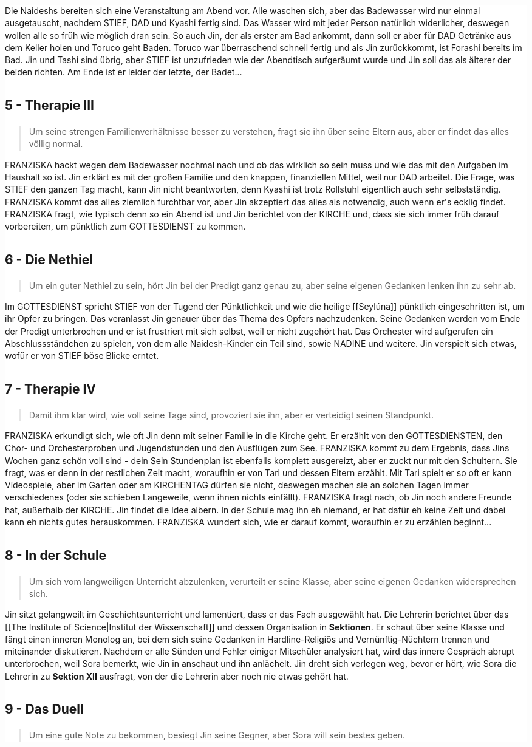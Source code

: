 Die Naideshs bereiten sich eine Veranstaltung am Abend vor. Alle waschen sich, aber das Badewasser wird nur einmal ausgetauscht, nachdem STIEF, DAD und Kyashi fertig sind. Das Wasser wird mit jeder Person natürlich widerlicher, deswegen wollen alle so früh wie möglich dran sein. So auch Jin, der als erster am Bad ankommt, dann soll er aber für DAD Getränke aus dem Keller holen und Toruco geht Baden. Toruco war überraschend schnell fertig und als Jin zurückkommt, ist Forashi bereits im Bad. Jin und Tashi sind übrig, aber STIEF ist unzufrieden wie der Abendtisch aufgeräumt wurde und Jin soll das als älterer der beiden richten. Am Ende ist er leider der letzte, der Badet...
## 5 - Therapie III
> Um seine strengen Familienverhältnisse besser zu verstehen, fragt sie ihn über seine Eltern aus, aber er findet das alles völlig normal.

FRANZISKA hackt wegen dem Badewasser nochmal nach und ob das wirklich so sein muss und wie das mit den Aufgaben im Haushalt so ist. Jin erklärt es mit der großen Familie und den knappen, finanziellen Mittel, weil nur DAD arbeitet. Die Frage, was STIEF den ganzen Tag macht, kann Jin nicht beantworten, denn Kyashi ist trotz Rollstuhl eigentlich auch sehr selbstständig. FRANZISKA kommt das alles ziemlich furchtbar vor, aber Jin akzeptiert das alles als notwendig, auch wenn er's ecklig findet.
FRANZISKA fragt, wie typisch denn so ein Abend ist und Jin berichtet von der KIRCHE und, dass sie sich immer früh darauf vorbereiten, um pünktlich zum GOTTESDIENST zu kommen.
## 6 - Die Nethiel
> Um ein guter Nethiel zu sein, hört Jin bei der Predigt ganz genau zu, aber seine eigenen Gedanken lenken ihn zu sehr ab.

Im GOTTESDIENST spricht STIEF von der Tugend der Pünktlichkeit und wie die heilige [[Seylúna]] pünktlich eingeschritten ist, um ihr Opfer zu bringen. Das veranlasst Jin genauer über das Thema des Opfers nachzudenken. Seine Gedanken werden vom Ende der Predigt unterbrochen und er ist frustriert mit sich selbst, weil er nicht zugehört hat.
Das Orchester wird aufgerufen ein Abschlussständchen zu spielen, von dem alle Naidesh-Kinder ein Teil sind, sowie NADINE und weitere. Jin verspielt sich etwas, wofür er von STIEF böse Blicke erntet.
## 7 - Therapie IV
> Damit ihm klar wird, wie voll seine Tage sind, provoziert sie ihn, aber er verteidigt seinen Standpunkt.

FRANZISKA erkundigt sich, wie oft Jin denn mit seiner Familie in die Kirche geht. Er erzählt von den GOTTESDIENSTEN, den Chor- und Orchesterproben und Jugendstunden und den Ausflügen zum See. FRANZISKA kommt zu dem Ergebnis, dass Jins Wochen ganz schön voll sind - dein Sein Stundenplan ist ebenfalls komplett ausgereizt, aber er zuckt nur mit den Schultern.
Sie fragt, was er denn in der restlichen Zeit macht, woraufhin er von Tari und dessen Eltern erzählt. Mit Tari spielt er so oft er kann Videospiele, aber im Garten oder am KIRCHENTAG dürfen sie nicht, deswegen machen sie an solchen Tagen immer verschiedenes (oder sie schieben Langeweile, wenn ihnen nichts einfällt).
FRANZISKA fragt nach, ob Jin noch andere Freunde hat, außerhalb der KIRCHE. Jin findet die Idee albern. In der Schule mag ihn eh niemand, er hat dafür eh keine Zeit und dabei kann eh nichts gutes herauskommen. FRANZISKA wundert sich, wie er darauf kommt, woraufhin er zu erzählen beginnt...
## 8 - In der Schule
> Um sich vom langweiligen Unterricht abzulenken, verurteilt er seine Klasse, aber seine eigenen Gedanken widersprechen sich.

Jin sitzt gelangweilt im Geschichtsunterricht und lamentiert, dass er das Fach ausgewählt hat. Die Lehrerin berichtet über das [[The Institute of Science|Institut der Wissenschaft]] und dessen Organisation in **Sektionen**. Er schaut über seine Klasse und fängt einen inneren Monolog an, bei dem sich seine Gedanken in Hardline-Religiös und Vernünftig-Nüchtern trennen und miteinander diskutieren. Nachdem er alle Sünden und Fehler einiger Mitschüler analysiert hat, wird das innere Gespräch abrupt unterbrochen, weil Sora bemerkt, wie Jin in anschaut und ihn anlächelt. Jin dreht sich verlegen weg, bevor er hört, wie Sora die Lehrerin zu **Sektion XII** ausfragt, von der die Lehrerin aber noch nie etwas gehört hat.
## 9 - Das Duell
> Um eine gute Note zu bekommen, besiegt Jin seine Gegner, aber Sora will sein bestes geben.
